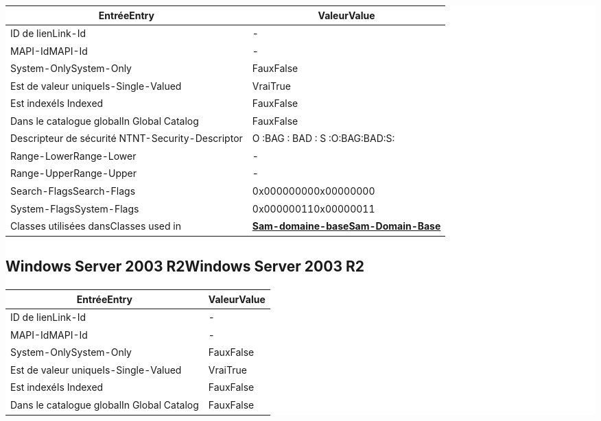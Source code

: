 

| <span data-ttu-id="6562a-158">Entrée</span><span class="sxs-lookup"><span data-stu-id="6562a-158">Entry</span></span> | <span data-ttu-id="6562a-159">Valeur</span><span class="sxs-lookup"><span data-stu-id="6562a-159">Value</span></span> |
|------------------------|-------------------------------------------------------|
| <span data-ttu-id="6562a-160">ID de lien</span><span class="sxs-lookup"><span data-stu-id="6562a-160">Link-Id</span></span>                | \-                                                    |
| <span data-ttu-id="6562a-161">MAPI-Id</span><span class="sxs-lookup"><span data-stu-id="6562a-161">MAPI-Id</span></span>                | \-                                                    |
| <span data-ttu-id="6562a-162">System-Only</span><span class="sxs-lookup"><span data-stu-id="6562a-162">System-Only</span></span>            | <span data-ttu-id="6562a-163">Faux</span><span class="sxs-lookup"><span data-stu-id="6562a-163">False</span></span>                                                 |
| <span data-ttu-id="6562a-164">Est de valeur unique</span><span class="sxs-lookup"><span data-stu-id="6562a-164">Is-Single-Valued</span></span>       | <span data-ttu-id="6562a-165">Vrai</span><span class="sxs-lookup"><span data-stu-id="6562a-165">True</span></span>                                                  |
| <span data-ttu-id="6562a-166">Est indexé</span><span class="sxs-lookup"><span data-stu-id="6562a-166">Is Indexed</span></span>             | <span data-ttu-id="6562a-167">Faux</span><span class="sxs-lookup"><span data-stu-id="6562a-167">False</span></span>                                                 |
| <span data-ttu-id="6562a-168">Dans le catalogue global</span><span class="sxs-lookup"><span data-stu-id="6562a-168">In Global Catalog</span></span>      | <span data-ttu-id="6562a-169">Faux</span><span class="sxs-lookup"><span data-stu-id="6562a-169">False</span></span>                                                 |
| <span data-ttu-id="6562a-170">Descripteur de sécurité NT</span><span class="sxs-lookup"><span data-stu-id="6562a-170">NT-Security-Descriptor</span></span> | <span data-ttu-id="6562a-171">O :BAG : BAD : S :</span><span class="sxs-lookup"><span data-stu-id="6562a-171">O:BAG:BAD:S:</span></span>                                          |
| <span data-ttu-id="6562a-172">Range-Lower</span><span class="sxs-lookup"><span data-stu-id="6562a-172">Range-Lower</span></span>            | \-                                                    |
| <span data-ttu-id="6562a-173">Range-Upper</span><span class="sxs-lookup"><span data-stu-id="6562a-173">Range-Upper</span></span>            | \-                                                    |
| <span data-ttu-id="6562a-174">Search-Flags</span><span class="sxs-lookup"><span data-stu-id="6562a-174">Search-Flags</span></span>           | <span data-ttu-id="6562a-175">0x00000000</span><span class="sxs-lookup"><span data-stu-id="6562a-175">0x00000000</span></span>                                            |
| <span data-ttu-id="6562a-176">System-Flags</span><span class="sxs-lookup"><span data-stu-id="6562a-176">System-Flags</span></span>           | <span data-ttu-id="6562a-177">0x00000011</span><span class="sxs-lookup"><span data-stu-id="6562a-177">0x00000011</span></span>                                            |
| <span data-ttu-id="6562a-178">Classes utilisées dans</span><span class="sxs-lookup"><span data-stu-id="6562a-178">Classes used in</span></span>        | [<span data-ttu-id="6562a-179">**Sam-domaine-base**</span><span class="sxs-lookup"><span data-stu-id="6562a-179">**Sam-Domain-Base**</span></span>](c-samdomainbase.md)<br/> |



## <a name="windows-server-2003-r2"></a><span data-ttu-id="6562a-180">Windows Server 2003 R2</span><span class="sxs-lookup"><span data-stu-id="6562a-180">Windows Server 2003 R2</span></span>



| <span data-ttu-id="6562a-181">Entrée</span><span class="sxs-lookup"><span data-stu-id="6562a-181">Entry</span></span> | <span data-ttu-id="6562a-182">Valeur</span><span class="sxs-lookup"><span data-stu-id="6562a-182">Value</span></span> |
|------------------------|-------------------------------------------------------|
| <span data-ttu-id="6562a-183">ID de lien</span><span class="sxs-lookup"><span data-stu-id="6562a-183">Link-Id</span></span>                | \-                                                    |
| <span data-ttu-id="6562a-184">MAPI-Id</span><span class="sxs-lookup"><span data-stu-id="6562a-184">MAPI-Id</span></span>                | \-                                                    |
| <span data-ttu-id="6562a-185">System-Only</span><span class="sxs-lookup"><span data-stu-id="6562a-185">System-Only</span></span>            | <span data-ttu-id="6562a-186">Faux</span><span class="sxs-lookup"><span data-stu-id="6562a-186">False</span></span>                                                 |
| <span data-ttu-id="6562a-187">Est de valeur unique</span><span class="sxs-lookup"><span data-stu-id="6562a-187">Is-Single-Valued</span></span>       | <span data-ttu-id="6562a-188">Vrai</span><span class="sxs-lookup"><span data-stu-id="6562a-188">True</span></span>                                                  |
| <span data-ttu-id="6562a-189">Est indexé</span><span class="sxs-lookup"><span data-stu-id="6562a-189">Is Indexed</span></span>             | <span data-ttu-id="6562a-190">Faux</span><span class="sxs-lookup"><span data-stu-id="6562a-190">False</span></span>                                                 |
| <span data-ttu-id="6562a-191">Dans le catalogue global</span><span class="sxs-lookup"><span data-stu-id="6562a-191">In Global Catalog</span></span>      | <span data-ttu-id="6562a-192">Faux</span><span class="sxs-lookup"><span data-stu-id="6562a-192">False</span></span>                                                 |
